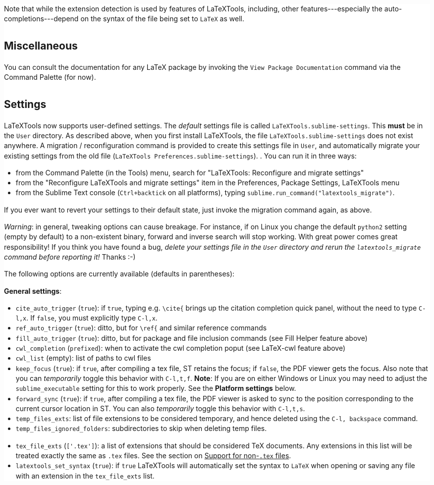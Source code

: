 Note that while the extension detection is used by features of LaTeXTools, including, other features---especially the auto-completions---depend on the syntax of the file being set to `LaTeX` as well.


Miscellaneous
-------------

You can consult the documentation for any LaTeX package by invoking the `View Package Documentation` command via the Command Palette (for now).



Settings
--------

LaTeXTools now supports user-defined settings. The *default* settings file is called `LaTeXTools.sublime-settings`. This **must** be in the `User` directory. As described above, when you first install LaTeXTools, the file `LaTeXTools.sublime-settings` does not exist anywhere. A migration / reconfiguration command is provided to create this settings file in `User`, and automatically migrate your existing settings from the old file (`LaTeXTools Preferences.sublime-settings`). . You can run it in three ways:

* from the Command Palette (in the Tools) menu, search for "LaTeXTools: Reconfigure and migrate settings"
* from the "Reconfigure LaTeXTools and migrate settings" item in the Preferences, Package Settings, LaTeXTools menu
* from the Sublime Text console (`Ctrl+backtick` on all platforms), typing `sublime.run_command("latextools_migrate")`.

If you ever want to revert your settings to their default state, just invoke the migration command again, as above.

*Warning*:  in general, tweaking options can cause breakage. For instance, if on Linux you change the default `python2` setting (empty by default) to a non-existent binary, forward and inverse search will stop working. With great power comes great responsibility! If you think you have found a bug, *delete your settings file in the `User` directory and rerun the `latextools_migrate` command before reporting it!* Thanks :-)

The following options are currently available (defaults in parentheses):

**General settings**:
- `cite_auto_trigger` (`true`): if `true`, typing e.g. `\cite{` brings up the citation completion quick panel, without the need to type `C-l,x`. If `false`, you must explicitly type `C-l,x`.
- `ref_auto_trigger` (`true`): ditto, but for `\ref{` and similar reference commands
- `fill_auto_trigger` (`true`): ditto, but for package and file inclusion commands (see Fill Helper feature above)
- `cwl_completion` (`prefixed`): when to activate the cwl completion poput (see LaTeX-cwl feature above)
- `cwl_list` (empty): list of paths to cwl files
- `keep_focus` (`true`): if `true`, after compiling a tex file, ST retains the focus; if `false`, the PDF viewer gets the focus. Also note that you can *temporarily* toggle this behavior with `C-l,t,f`. **Note**: If you are on either Windows or Linux you may need to adjust the `sublime_executable` setting for this to work properly. See the **Platform settings** below.
- `forward_sync` (`true`): if `true`, after compiling a tex file, the PDF viewer is asked to sync to the position corresponding to the current cursor location in ST. You can also *temporarily* toggle this behavior with `C-l,t,s`.
- `temp_files_exts`: list of file extensions to be considered temporary, and hence deleted using the `C-l, backspace` command.
- `temp_files_ignored_folders`: subdirectories to skip when deleting temp files.
* `tex_file_exts` (`['.tex']`): a list of extensions that should be considered TeX documents. Any extensions in this list will be treated exactly the same as `.tex` files. See the section on [Support for non-`.tex` files](#support-for-non-tex-files).
* `latextools_set_syntax` (`true`): if `true` LaTeXTools will automatically set the syntax to `LaTeX` when opening or saving any file with an extension in the `tex_file_exts` list.
